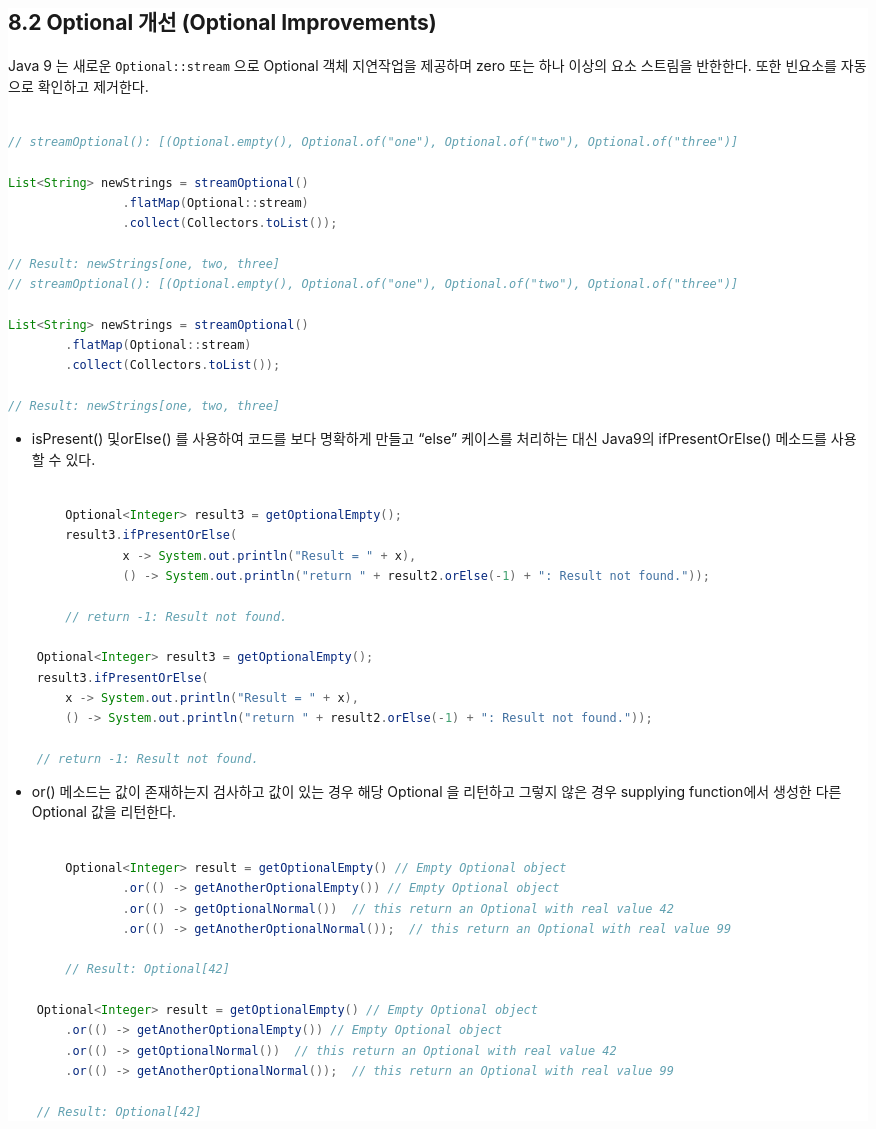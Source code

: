 
## 8.2 Optional 개선 (Optional Improvements)
Java 9 는 새로운 `Optional::stream` 으로 Optional 객체 지연작업을 제공하며 zero 또는 하나 이상의 요소 스트림을 반한한다. 또한 빈요소를 자동으로 확인하고 제거한다.

```Java

// streamOptional(): [(Optional.empty(), Optional.of("one"), Optional.of("two"), Optional.of("three")]
 
List<String> newStrings = streamOptional()
				.flatMap(Optional::stream)
				.collect(Collectors.toList());
				
// Result: newStrings[one, two, three]
// streamOptional(): [(Optional.empty(), Optional.of("one"), Optional.of("two"), Optional.of("three")]
 
List<String> newStrings = streamOptional()
        .flatMap(Optional::stream)
        .collect(Collectors.toList());
        
// Result: newStrings[one, two, three]
```

- isPresent() 및orElse() 를 사용하여 코드를 보다 명확하게 만들고 “else” 케이스를 처리하는 대신 Java9의 ifPresentOrElse() 메소드를 사용할 수 있다.
```Java

		Optional<Integer> result3 = getOptionalEmpty();
		result3.ifPresentOrElse(
				x -> System.out.println("Result = " + x),
				() -> System.out.println("return " + result2.orElse(-1) + ": Result not found."));
				
		// return -1: Result not found.

    Optional<Integer> result3 = getOptionalEmpty();
    result3.ifPresentOrElse(
        x -> System.out.println("Result = " + x),
        () -> System.out.println("return " + result2.orElse(-1) + ": Result not found."));
        
    // return -1: Result not found.
```
- or() 메소드는 값이 존재하는지 검사하고 값이 있는 경우 해당  Optional 을 리턴하고 그렇지 않은 경우 supplying function에서 생성한 다른 Optional 값을 리턴한다.
```Java

		Optional<Integer> result = getOptionalEmpty() // Empty Optional object
				.or(() -> getAnotherOptionalEmpty()) // Empty Optional object
				.or(() -> getOptionalNormal())  // this return an Optional with real value 42
				.or(() -> getAnotherOptionalNormal());  // this return an Optional with real value 99
				
		// Result: Optional[42]

    Optional<Integer> result = getOptionalEmpty() // Empty Optional object
        .or(() -> getAnotherOptionalEmpty()) // Empty Optional object
        .or(() -> getOptionalNormal())  // this return an Optional with real value 42
        .or(() -> getAnotherOptionalNormal());  // this return an Optional with real value 99
        
    // Result: Optional[42]
```
